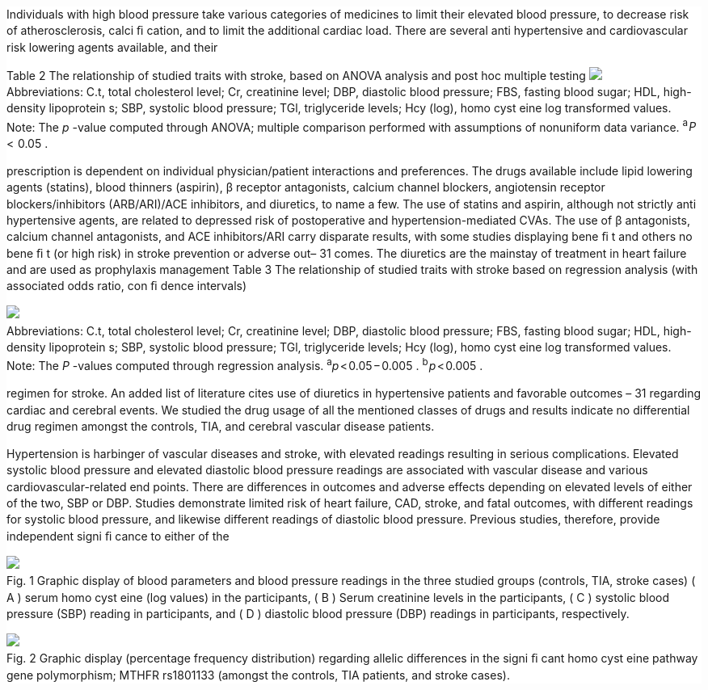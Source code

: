Individuals with high blood pressure take various categories of medicines to limit their elevated blood pressure, to decrease risk of atherosclerosis, calci ﬁ cation, and to limit the additional cardiac load. There are several anti hypertensive and cardiovascular risk lowering agents available, and their  

Table 2  The relationship of studied traits with stroke, based on ANOVA analysis and post hoc multiple testing 
![](images/b25b791e8c48d01a45557dd94f532fe46a55c9f17a0b623b729ade3cdd037be1.jpg)  
Abbreviations: C.t, total cholesterol level; Cr, creatinine level; DBP, diastolic blood pressure; FBS, fasting blood sugar; HDL, high-density lipoprotein s; SBP, systolic blood pressure; TGl, triglyceride levels; Hcy (log), homo cyst eine log transformed values. Note: The  $p$  -value computed through ANOVA; multiple comparison performed with assumptions of nonuniform data variance.  $^{\mathsf{a}}\!P<0.05$  .  

prescription is dependent on individual physician/patient interactions and preferences. The drugs available include lipid lowering agents (statins), blood thinners (aspirin),    $\upbeta$  receptor antagonists, calcium channel blockers, angiotensin receptor blockers/inhibitors (ARB/ARI)/ACE inhibitors, and diuretics, to name a few. The use of statins and aspirin, although not strictly anti hypertensive agents, are related to depressed risk of postoperative and hypertension-mediated CVAs.   The use of    $\upbeta$   antagonists, calcium channel antagonists, and ACE inhibitors/ARI carry disparate results, with some studies displaying bene ﬁ t and others no bene ﬁ t (or high risk) in stroke prevention or adverse out– 31   comes. The diuretics are the mainstay of treatment in heart failure and are used as prophylaxis management Table 3  The relationship of studied traits with stroke based on regression analysis (with associated odds ratio, con ﬁ dence intervals)  

![](images/c9cef6fa661447c0f9351634186e105f88a9b7245007e8d65a9f27a8707d0114.jpg)  
Abbreviations: C.t, total cholesterol level; Cr, creatinine level; DBP, diastolic blood pressure; FBS, fasting blood sugar; HDL, high-density lipoprotein s; SBP, systolic blood pressure; TGl, triglyceride levels; Hcy (log), homo cyst eine log transformed values. Note: The  $P$  -values computed through regression analysis.  $^{\mathsf{a}}p\!<\!0.05\!-\!0.005$  .  $^{\mathrm{b}}\!p\!<\!0.005$  .  

regimen for stroke. An added list of literature cites use of diuretics in hypertensive patients and favorable outcomes – 31   regarding cardiac and cerebral events. We studied the drug usage of all the mentioned classes of drugs and results indicate no differential drug regimen amongst the controls, TIA, and cerebral vascular disease patients.  

Hypertension is harbinger of vascular diseases and stroke, with elevated readings resulting in serious complications. Elevated systolic blood pressure and elevated diastolic blood pressure readings are associated with vascular disease and various cardiovascular-related end points.   There are differences in outcomes and adverse effects depending on elevated levels of either of the two, SBP or DBP.   Studies demonstrate limited risk of heart failure, CAD, stroke, and fatal outcomes, with different readings for systolic blood pressure, and likewise different readings of diastolic blood pressure.   Previous studies, therefore, provide independent signi ﬁ cance to either of the  

![](images/b65fd18d1839d8f44ee7ee547a8f1586004869d8ddc453761a79875aaad61a7c.jpg)  
Fig. 1 Graphic display of blood parameters and blood pressure readings in the three studied groups (controls, TIA, stroke cases) ( A ) serum homo cyst eine (log values) in the participants, ( B ) Serum creatinine levels in the participants, ( C ) systolic blood pressure (SBP) reading in participants, and ( D ) diastolic blood pressure (DBP) readings in participants, respectively.  

![](images/cc40e00373e01e78a9c8082424ec07a491ea0d8be2955dc856a669bb434b1137.jpg)  
Fig. 2  Graphic display (percentage frequency distribution) regarding allelic differences in the signi ﬁ cant homo cyst eine pathway gene polymorphism;  MTHFR  rs1801133 (amongst the controls, TIA patients, and stroke cases).  
